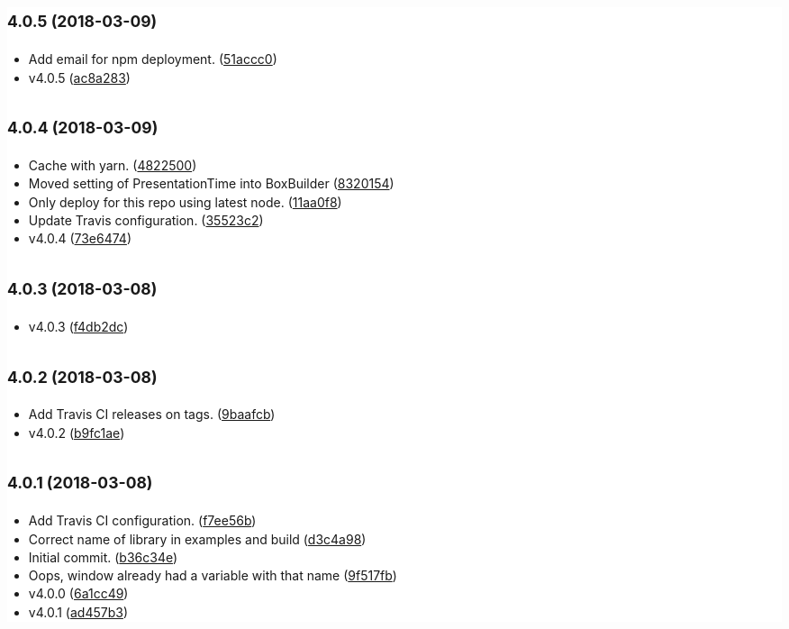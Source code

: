 

## <small>4.0.5 (2018-03-09)</small>

* Add email for npm deployment. ([51accc0](https://github.com/AxisCommunications/media-stream-library-js/commit/51accc0))
* v4.0.5 ([ac8a283](https://github.com/AxisCommunications/media-stream-library-js/commit/ac8a283))



## <small>4.0.4 (2018-03-09)</small>

* Cache with yarn. ([4822500](https://github.com/AxisCommunications/media-stream-library-js/commit/4822500))
* Moved setting of PresentationTime into BoxBuilder ([8320154](https://github.com/AxisCommunications/media-stream-library-js/commit/8320154))
* Only deploy for this repo using latest node. ([11aa0f8](https://github.com/AxisCommunications/media-stream-library-js/commit/11aa0f8))
* Update Travis configuration. ([35523c2](https://github.com/AxisCommunications/media-stream-library-js/commit/35523c2))
* v4.0.4 ([73e6474](https://github.com/AxisCommunications/media-stream-library-js/commit/73e6474))



## <small>4.0.3 (2018-03-08)</small>

* v4.0.3 ([f4db2dc](https://github.com/AxisCommunications/media-stream-library-js/commit/f4db2dc))



## <small>4.0.2 (2018-03-08)</small>

* Add Travis CI releases on tags. ([9baafcb](https://github.com/AxisCommunications/media-stream-library-js/commit/9baafcb))
* v4.0.2 ([b9fc1ae](https://github.com/AxisCommunications/media-stream-library-js/commit/b9fc1ae))



## <small>4.0.1 (2018-03-08)</small>

* Add Travis CI configuration. ([f7ee56b](https://github.com/AxisCommunications/media-stream-library-js/commit/f7ee56b))
* Correct name of library in examples and build ([d3c4a98](https://github.com/AxisCommunications/media-stream-library-js/commit/d3c4a98))
* Initial commit. ([b36c34e](https://github.com/AxisCommunications/media-stream-library-js/commit/b36c34e))
* Oops, window already had a variable with that name ([9f517fb](https://github.com/AxisCommunications/media-stream-library-js/commit/9f517fb))
* v4.0.0 ([6a1cc49](https://github.com/AxisCommunications/media-stream-library-js/commit/6a1cc49))
* v4.0.1 ([ad457b3](https://github.com/AxisCommunications/media-stream-library-js/commit/ad457b3))



